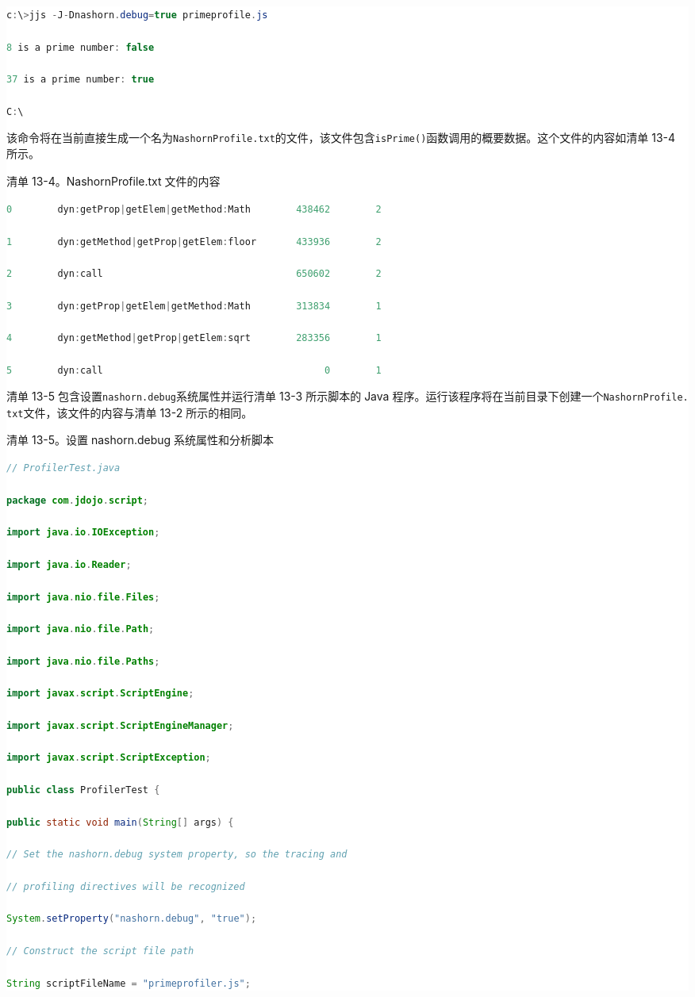 ```java
c:\>jjs -J-Dnashorn.debug=true primeprofile.js

8 is a prime number: false

37 is a prime number: true

C:\
```

该命令将在当前直接生成一个名为`NashornProfile.txt`的文件，该文件包含`isPrime()`函数调用的概要数据。这个文件的内容如清单 13-4 所示。

清单 13-4。NashornProfile.txt 文件的内容

```java
0        dyn:getProp|getElem|getMethod:Math        438462        2

1        dyn:getMethod|getProp|getElem:floor       433936        2

2        dyn:call                                  650602        2

3        dyn:getProp|getElem|getMethod:Math        313834        1

4        dyn:getMethod|getProp|getElem:sqrt        283356        1

5        dyn:call                                       0        1
```

清单 13-5 包含设置`nashorn.debug`系统属性并运行清单 13-3 所示脚本的 Java 程序。运行该程序将在当前目录下创建一个`NashornProfile.txt`文件，该文件的内容与清单 13-2 所示的相同。

清单 13-5。设置 nashorn.debug 系统属性和分析脚本

```java
// ProfilerTest.java

package com.jdojo.script;

import java.io.IOException;

import java.io.Reader;

import java.nio.file.Files;

import java.nio.file.Path;

import java.nio.file.Paths;

import javax.script.ScriptEngine;

import javax.script.ScriptEngineManager;

import javax.script.ScriptException;

public class ProfilerTest {

public static void main(String[] args) {

// Set the nashorn.debug system property, so the tracing and

// profiling directives will be recognized

System.setProperty("nashorn.debug", "true");

// Construct the script file path

String scriptFileName = "primeprofiler.js";
```